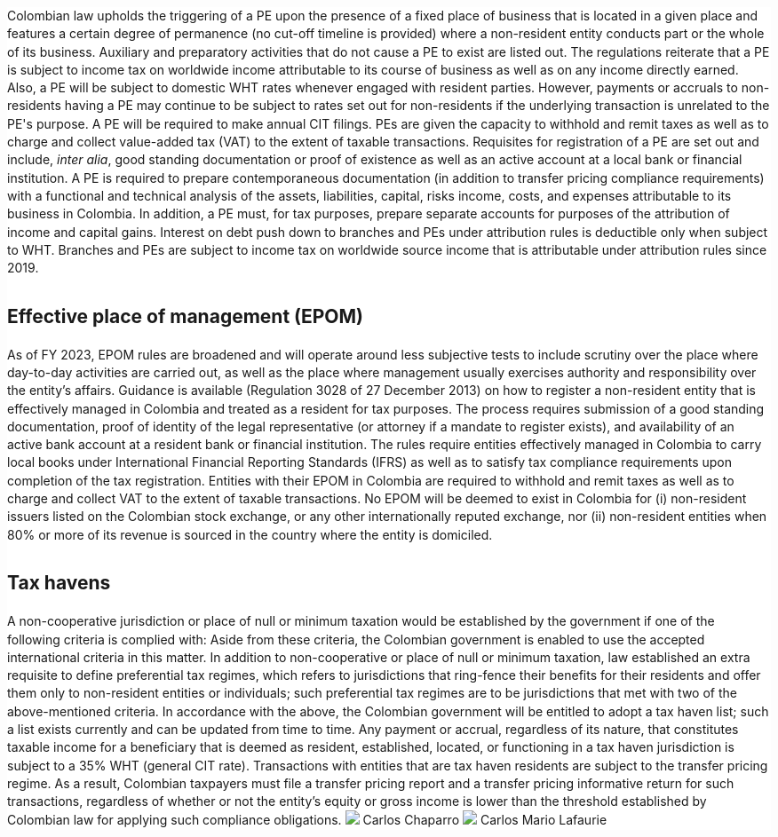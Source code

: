 Colombian law upholds the triggering of a PE upon the presence of a fixed place of business that is located in a given place and features a certain degree of permanence (no cut-off timeline is provided) where a non-resident entity conducts part or the whole of its business.
Auxiliary and preparatory activities that do not cause a PE to exist are listed out. The regulations reiterate that a PE is subject to income tax on worldwide income attributable to its course of business as well as on any income directly earned.
Also, a PE will be subject to domestic WHT rates whenever engaged with resident parties.
However, payments or accruals to non-residents having a PE may continue to be subject to rates set out for non-residents if the underlying transaction is unrelated to the PE's purpose. A PE will be required to make annual CIT filings. PEs are given the capacity to withhold and remit taxes as well as to charge and collect value-added tax (VAT) to the extent of taxable transactions.
Requisites for registration of a PE are set out and include, *inter alia*, good standing documentation or proof of existence as well as an active account at a local bank or financial institution.
A PE is required to prepare contemporaneous documentation (in addition to transfer pricing compliance requirements) with a functional and technical analysis of the assets, liabilities, capital, risks income, costs, and expenses attributable to its business in Colombia. In addition, a PE must, for tax purposes, prepare separate accounts for purposes of the attribution of income and capital gains.
Interest on debt push down to branches and PEs under attribution rules is deductible only when subject to WHT.
Branches and PEs are subject to income tax on worldwide source income that is attributable under attribution rules since 2019.
## Effective place of management (EPOM)
As of FY 2023, EPOM rules are broadened and will operate around less subjective tests to include scrutiny over the place where day-to-day activities are carried out, as well as the place where management usually exercises authority and responsibility over the entity’s affairs.
Guidance is available (Regulation 3028 of 27 December 2013) on how to register a non-resident entity that is effectively managed in Colombia and treated as a resident for tax purposes.
The process requires submission of a good standing documentation, proof of identity of the legal representative (or attorney if a mandate to register exists), and availability of an active bank account at a resident bank or financial institution.
The rules require entities effectively managed in Colombia to carry local books under International Financial Reporting Standards (IFRS) as well as to satisfy tax compliance requirements upon completion of the tax registration.
Entities with their EPOM in Colombia are required to withhold and remit taxes as well as to charge and collect VAT to the extent of taxable transactions.
No EPOM will be deemed to exist in Colombia for (i) non-resident issuers listed on the Colombian stock exchange, or any other internationally reputed exchange, nor (ii) non-resident entities when 80% or more of its revenue is sourced in the country where the entity is domiciled.
## Tax havens
A non-cooperative jurisdiction or place of null or minimum taxation would be established by the government if one of the following criteria is complied with:
Aside from these criteria, the Colombian government is enabled to use the accepted international criteria in this matter.
In addition to non-cooperative or place of null or minimum taxation, law established an extra requisite to define preferential tax regimes, which refers to jurisdictions that ring-fence their benefits for their residents and offer them only to non-resident entities or individuals; such preferential tax regimes are to be jurisdictions that met with two of the above-mentioned criteria.
In accordance with the above, the Colombian government will be entitled to adopt a tax haven list; such a list exists currently and can be updated from time to time.
Any payment or accrual, regardless of its nature, that constitutes taxable income for a beneficiary that is deemed as resident, established, located, or functioning in a tax haven jurisdiction is subject to a 35% WHT (general CIT rate).
Transactions with entities that are tax haven residents are subject to the transfer pricing regime. As a result, Colombian taxpayers must file a transfer pricing report and a transfer pricing informative return for such transactions, regardless of whether or not the entity’s equity or gross income is lower than the threshold established by Colombian law for applying such compliance obligations.
![](../../-/media/world-wide-tax-summaries/attachments/colombia---carlos-chaparro.ashx%3Frev=1e76e45de1a54616af5073abdbe0a145&revision=1e76e45d-e1a5-4616-af50-73abdbe0a145&hash=6B3C6C24FFA169DA602799F07C35835AD30BE6A2)
Carlos Chaparro
![](../../-/media/world-wide-tax-summaries/attachments/colombia---carlos-mario-lafaurie.ashx%3Frev=ac99b132b9a54e5b9f84cec89922fb13&revision=ac99b132-b9a5-4e5b-9f84-cec89922fb13&hash=AB7A662949797B49AA7171027F20D6E31D556667)
Carlos Mario Lafaurie